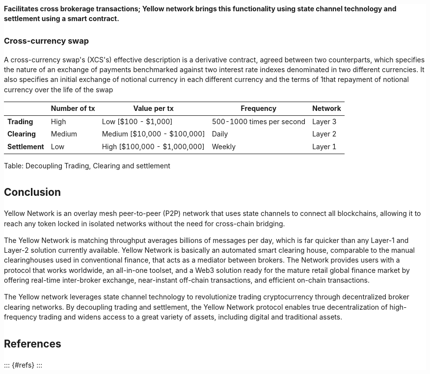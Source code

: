 **Facilitates cross brokerage transactions; Yellow network brings this functionality using state channel technology and settlement using a smart contract.**

### Cross-currency swap

A cross-currency swap's (XCS's) effective description is a derivative contract, agreed between two counterparts, which specifies the nature of an exchange of payments benchmarked against two interest rate indexes denominated in two different currencies. It also specifies an initial exchange of notional currency in each different currency and the terms of 1that repayment of notional currency over the life of the swap

|                | Number of tx | Value per tx                  | Frequency                 | Network |
| -------------- | ------------ | ----------------------------- | ------------------------- | ------- |
| **Trading**    | High         | Low \[$100 - $1,000]          | 500-1000 times per second | Layer 3 |
| **Clearing**   | Medium       | Medium \[$10,000 - $100,000]  | Daily                     | Layer 2 |
| **Settlement** | Low          | High \[$100,000 - $1,000,000] | Weekly                    | Layer 1 |

Table: Decoupling Trading, Clearing and settlement

## Conclusion

Yellow Network is an overlay mesh peer-to-peer (P2P) network that uses state channels to connect all blockchains, allowing it to reach any token locked in isolated networks without the need for cross-chain bridging.

The Yellow Network is matching throughput averages billions of messages per day, which is far quicker than any Layer-1 and Layer-2 solution currently available. Yellow Network is basically an automated smart clearing house, comparable to the manual clearinghouses used in conventional finance, that acts as a mediator between brokers. The Network provides users with a protocol that works worldwide, an all-in-one toolset, and a Web3 solution ready for the mature retail global finance market by offering real-time inter-broker exchange, near-instant off-chain transactions, and efficient on-chain transactions.

The Yellow network leverages state channel technology to revolutionize trading cryptocurrency through decentralized broker clearing networks. By decoupling trading and settlement, the Yellow Network protocol enables true decentralization of high-frequency trading and widens access to a great variety of assets, including digital and traditional assets.

## References

::: {#refs} :::
